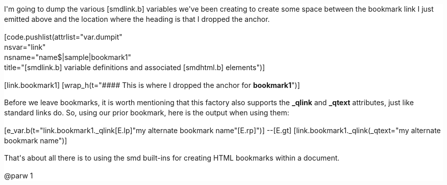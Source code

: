 I'm going to dump the various [smdlink.b] variables we've been creating to create some space between the bookmark link I just emitted above and the location where the heading is that I dropped the anchor.

[code.pushlist(attrlist="var.dumpit" \
               nsvar="link" \
               nsname="name$|sample|bookmark1" \
               title="[smdlink.b] variable definitions and associated [smdhtml.b] elements")]

[link.bookmark1]
[wrap_h(t="#### This is where I dropped the anchor for **bookmark1**")]

Before we leave bookmarks, it is worth mentioning that this factory also supports the **_qlink** and **_qtext** attributes, just like standard links do. So, using our prior bookmark, here is the output when using them:

[e_var.b(t="link.bookmark1._qlink[E.lp]\"my alternate bookmark name\"[E.rp]")] --[E.gt] [link.bookmark1._qlink(_qtext="my alternate bookmark name")]

That's about all there is to using the smd built-ins for creating HTML bookmarks within a document.

@parw 1
